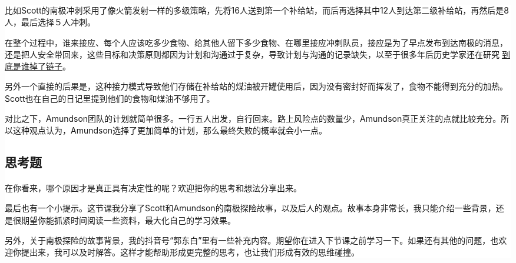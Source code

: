 比如Scott的南极冲刺采用了像火箭发射一样的多级策略，先将16人送到第一个补给站，而后再选择其中12人到达第二级补给站，再然后是8人，最后选择５人冲刺。

在整个过程中，谁来接应、每个人应该吃多少食物、给其他人留下多少食物、在哪里接应冲刺队员，接应是为了早点发布到达南极的消息，还是把人安全带回来，这些目标和决策原则都因为计划和沟通过于复杂，导致计划与沟通的记录缺失，以至于很多年后历史学家还在研究 [到底是谁掉了链子](https://en.wikipedia.org/wiki/Comparison_of_the_Amundsen_and_Scott_Expeditions)。

另外一个直接的后果是，这种接力模式导致他们存储在补给站的煤油被开罐使用后，因为没有密封好而挥发了，食物不能得到充分的加热。Scott也在自己的日记里提到他们的食物和煤油不够用了。

对比之下，Amundson团队的计划就简单很多。一行五人出发，自行回来。路上风险点的数量少，Amundson真正关注的点就比较充分。所以这种观点认为，Amundson选择了更加简单的计划，那么最终失败的概率就会小一点。

## 思考题

在你看来，哪个原因才是真正具有决定性的呢？欢迎把你的思考和想法分享出来。

最后也有一个小提示。这节课我分享了Scott和Amundson的南极探险故事，以及后人的观点。故事本身非常长，我只能介绍一些背景，还是很期望你能抓紧时间阅读一些资料，最大化自己的学习效果。

另外，关于南极探险的故事背景，我的抖音号“郭东白”里有一些补充内容。期望你在进入下节课之前学习一下。如果还有其他的问题，也欢迎你提出来，我可以及时解答。这样才能帮助形成更完整的思考，也让我们形成有效的思维碰撞。